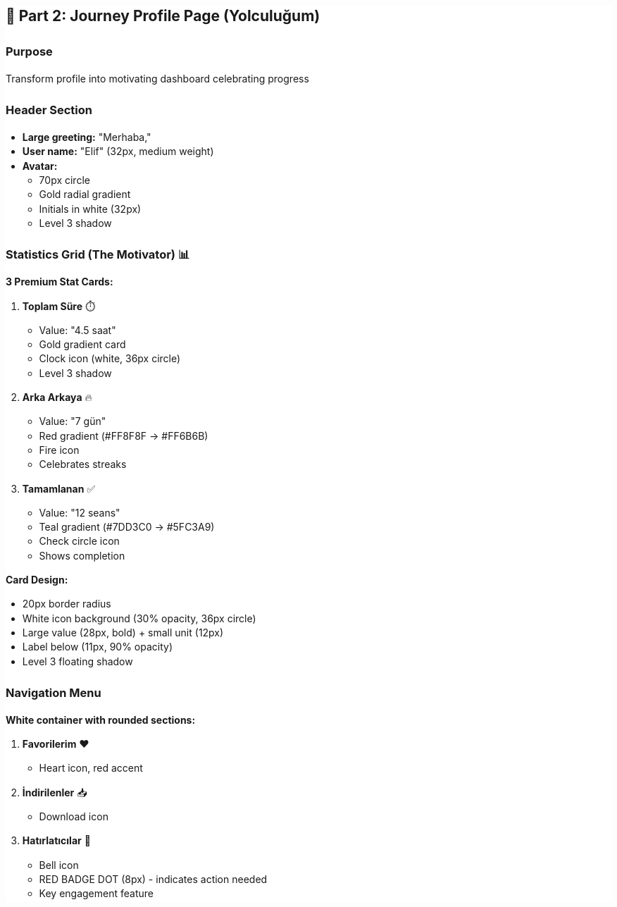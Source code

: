 
## 🌟 Part 2: Journey Profile Page (Yolculuğum)

### Purpose
Transform profile into motivating dashboard celebrating progress

### Header Section
- **Large greeting:** "Merhaba,"
- **User name:** "Elif" (32px, medium weight)
- **Avatar:** 
  - 70px circle
  - Gold radial gradient
  - Initials in white (32px)
  - Level 3 shadow

### Statistics Grid (The Motivator) 📊
**3 Premium Stat Cards:**

1. **Toplam Süre** ⏱️
   - Value: "4.5 saat"
   - Gold gradient card
   - Clock icon (white, 36px circle)
   - Level 3 shadow

2. **Arka Arkaya** 🔥
   - Value: "7 gün"
   - Red gradient (#FF8F8F → #FF6B6B)
   - Fire icon
   - Celebrates streaks

3. **Tamamlanan** ✅
   - Value: "12 seans"
   - Teal gradient (#7DD3C0 → #5FC3A9)
   - Check circle icon
   - Shows completion

**Card Design:**
- 20px border radius
- White icon background (30% opacity, 36px circle)
- Large value (28px, bold) + small unit (12px)
- Label below (11px, 90% opacity)
- Level 3 floating shadow

### Navigation Menu
**White container with rounded sections:**

1. **Favorilerim** ❤️
   - Heart icon, red accent

2. **İndirilenler** 📥
   - Download icon

3. **Hatırlatıcılar** 🔔
   - Bell icon
   - RED BADGE DOT (8px) - indicates action needed
   - Key engagement feature

